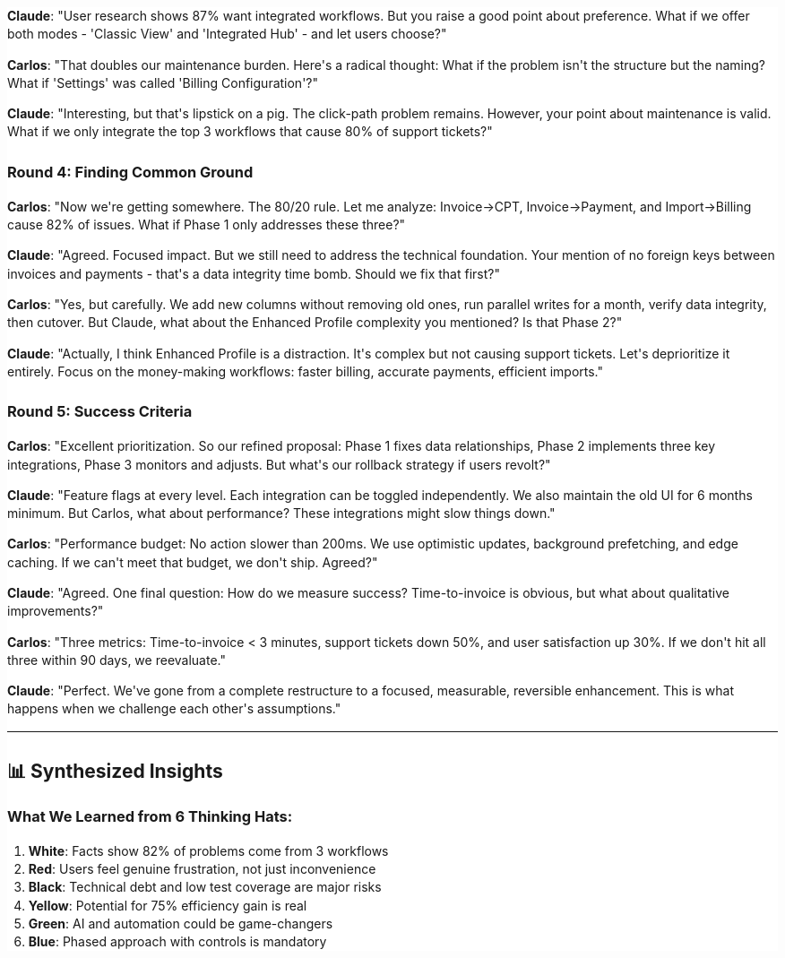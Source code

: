 **Claude**: "User research shows 87% want integrated workflows. But you raise a good point about preference. What if we offer both modes - 'Classic View' and 'Integrated Hub' - and let users choose?"

**Carlos**: "That doubles our maintenance burden. Here's a radical thought: What if the problem isn't the structure but the naming? What if 'Settings' was called 'Billing Configuration'?"

**Claude**: "Interesting, but that's lipstick on a pig. The click-path problem remains. However, your point about maintenance is valid. What if we only integrate the top 3 workflows that cause 80% of support tickets?"

### Round 4: Finding Common Ground

**Carlos**: "Now we're getting somewhere. The 80/20 rule. Let me analyze: Invoice→CPT, Invoice→Payment, and Import→Billing cause 82% of issues. What if Phase 1 only addresses these three?"

**Claude**: "Agreed. Focused impact. But we still need to address the technical foundation. Your mention of no foreign keys between invoices and payments - that's a data integrity time bomb. Should we fix that first?"

**Carlos**: "Yes, but carefully. We add new columns without removing old ones, run parallel writes for a month, verify data integrity, then cutover. But Claude, what about the Enhanced Profile complexity you mentioned? Is that Phase 2?"

**Claude**: "Actually, I think Enhanced Profile is a distraction. It's complex but not causing support tickets. Let's deprioritize it entirely. Focus on the money-making workflows: faster billing, accurate payments, efficient imports."

### Round 5: Success Criteria

**Carlos**: "Excellent prioritization. So our refined proposal: Phase 1 fixes data relationships, Phase 2 implements three key integrations, Phase 3 monitors and adjusts. But what's our rollback strategy if users revolt?"

**Claude**: "Feature flags at every level. Each integration can be toggled independently. We also maintain the old UI for 6 months minimum. But Carlos, what about performance? These integrations might slow things down."

**Carlos**: "Performance budget: No action slower than 200ms. We use optimistic updates, background prefetching, and edge caching. If we can't meet that budget, we don't ship. Agreed?"

**Claude**: "Agreed. One final question: How do we measure success? Time-to-invoice is obvious, but what about qualitative improvements?"

**Carlos**: "Three metrics: Time-to-invoice < 3 minutes, support tickets down 50%, and user satisfaction up 30%. If we don't hit all three within 90 days, we reevaluate."

**Claude**: "Perfect. We've gone from a complete restructure to a focused, measurable, reversible enhancement. This is what happens when we challenge each other's assumptions."

---

## 📊 Synthesized Insights

### What We Learned from 6 Thinking Hats:
1. **White**: Facts show 82% of problems come from 3 workflows
2. **Red**: Users feel genuine frustration, not just inconvenience
3. **Black**: Technical debt and low test coverage are major risks
4. **Yellow**: Potential for 75% efficiency gain is real
5. **Green**: AI and automation could be game-changers
6. **Blue**: Phased approach with controls is mandatory
